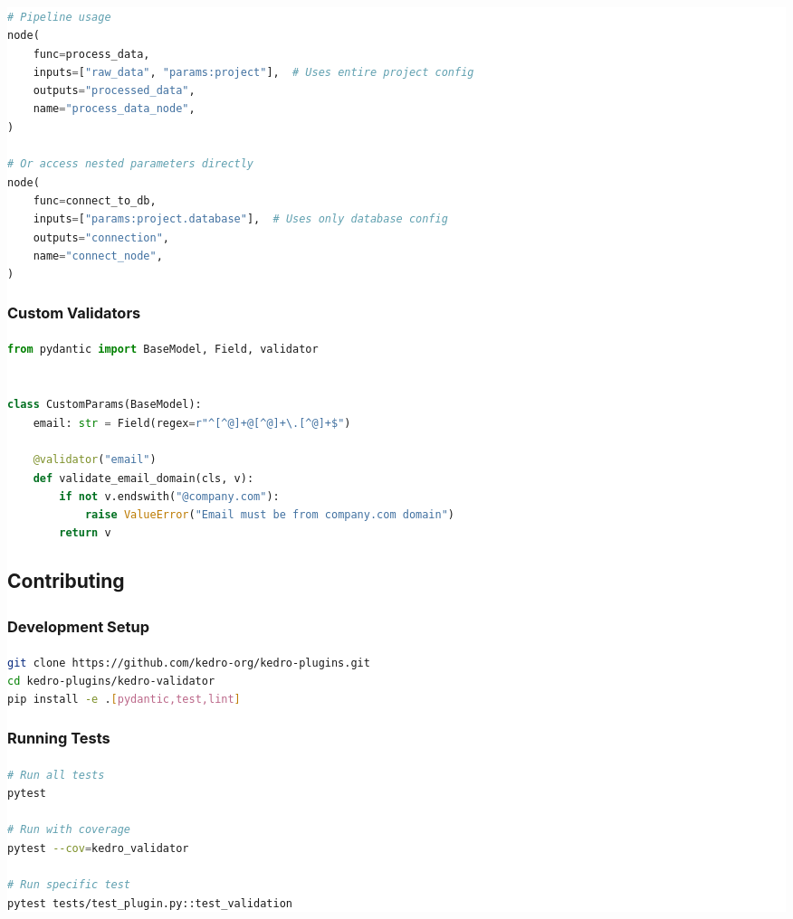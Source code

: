 ```python
# Pipeline usage
node(
    func=process_data,
    inputs=["raw_data", "params:project"],  # Uses entire project config
    outputs="processed_data",
    name="process_data_node",
)

# Or access nested parameters directly
node(
    func=connect_to_db,
    inputs=["params:project.database"],  # Uses only database config
    outputs="connection",
    name="connect_node",
)
```

### Custom Validators

```python
from pydantic import BaseModel, Field, validator


class CustomParams(BaseModel):
    email: str = Field(regex=r"^[^@]+@[^@]+\.[^@]+$")

    @validator("email")
    def validate_email_domain(cls, v):
        if not v.endswith("@company.com"):
            raise ValueError("Email must be from company.com domain")
        return v
```

## Contributing

### Development Setup

```bash
git clone https://github.com/kedro-org/kedro-plugins.git
cd kedro-plugins/kedro-validator
pip install -e .[pydantic,test,lint]
```

### Running Tests

```bash
# Run all tests
pytest

# Run with coverage
pytest --cov=kedro_validator

# Run specific test
pytest tests/test_plugin.py::test_validation
```
